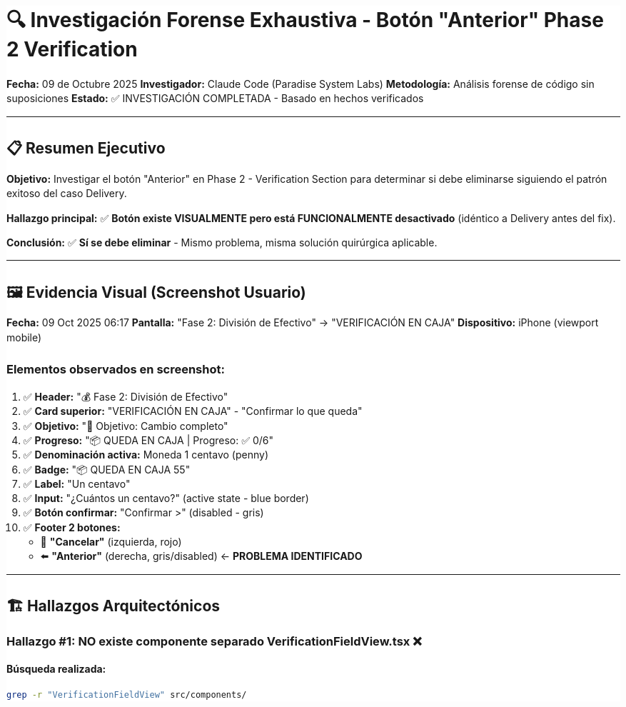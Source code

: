 # 🔍 Investigación Forense Exhaustiva - Botón "Anterior" Phase 2 Verification

**Fecha:** 09 de Octubre 2025
**Investigador:** Claude Code (Paradise System Labs)
**Metodología:** Análisis forense de código sin suposiciones
**Estado:** ✅ INVESTIGACIÓN COMPLETADA - Basado en hechos verificados

---

## 📋 Resumen Ejecutivo

**Objetivo:** Investigar el botón "Anterior" en Phase 2 - Verification Section para determinar si debe eliminarse siguiendo el patrón exitoso del caso Delivery.

**Hallazgo principal:** ✅ **Botón existe VISUALMENTE pero está FUNCIONALMENTE desactivado** (idéntico a Delivery antes del fix).

**Conclusión:** ✅ **Sí se debe eliminar** - Mismo problema, misma solución quirúrgica aplicable.

---

## 🖼️ Evidencia Visual (Screenshot Usuario)

**Fecha:** 09 Oct 2025 06:17
**Pantalla:** "Fase 2: División de Efectivo" → "VERIFICACIÓN EN CAJA"
**Dispositivo:** iPhone (viewport mobile)

### Elementos observados en screenshot:

1. ✅ **Header:** "💰 Fase 2: División de Efectivo"
2. ✅ **Card superior:** "VERIFICACIÓN EN CAJA" - "Confirmar lo que queda"
3. ✅ **Objetivo:** "🎯 Objetivo: Cambio completo"
4. ✅ **Progreso:** "📦 QUEDA EN CAJA | Progreso: ✅ 0/6"
5. ✅ **Denominación activa:** Moneda 1 centavo (penny)
6. ✅ **Badge:** "📦 QUEDA EN CAJA 55"
7. ✅ **Label:** "Un centavo"
8. ✅ **Input:** "¿Cuántos un centavo?" (active state - blue border)
9. ✅ **Botón confirmar:** "Confirmar >" (disabled - gris)
10. ✅ **Footer 2 botones:**
    - 🔴 **"Cancelar"** (izquierda, rojo)
    - ⬅️ **"Anterior"** (derecha, gris/disabled) ← **PROBLEMA IDENTIFICADO**

---

## 🏗️ Hallazgos Arquitectónicos

### Hallazgo #1: NO existe componente separado VerificationFieldView.tsx ❌

**Búsqueda realizada:**
```bash
grep -r "VerificationFieldView" src/components/
```

